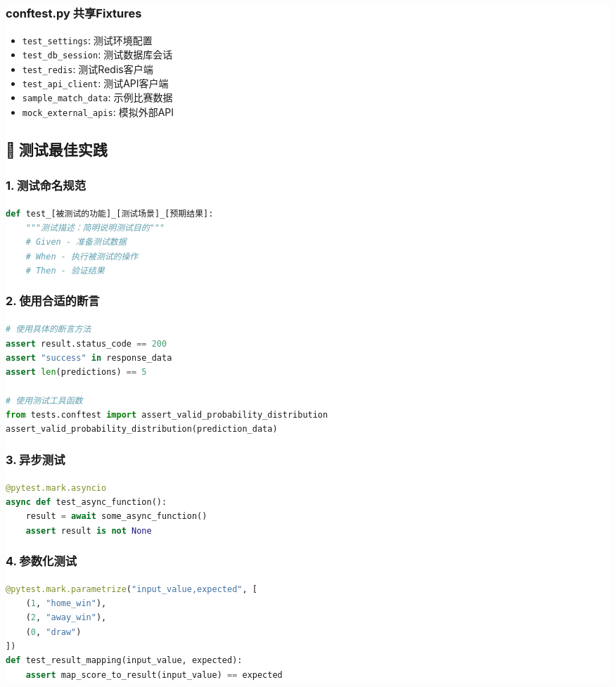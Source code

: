 ### conftest.py 共享Fixtures

- `test_settings`: 测试环境配置
- `test_db_session`: 测试数据库会话
- `test_redis`: 测试Redis客户端
- `test_api_client`: 测试API客户端
- `sample_match_data`: 示例比赛数据
- `mock_external_apis`: 模拟外部API

## 🎯 测试最佳实践

### 1. 测试命名规范
```python
def test_[被测试的功能]_[测试场景]_[预期结果]:
    """测试描述：简明说明测试目的"""
    # Given - 准备测试数据
    # When - 执行被测试的操作
    # Then - 验证结果
```

### 2. 使用合适的断言
```python
# 使用具体的断言方法
assert result.status_code == 200
assert "success" in response_data
assert len(predictions) == 5

# 使用测试工具函数
from tests.conftest import assert_valid_probability_distribution
assert_valid_probability_distribution(prediction_data)
```

### 3. 异步测试
```python
@pytest.mark.asyncio
async def test_async_function():
    result = await some_async_function()
    assert result is not None
```

### 4. 参数化测试
```python
@pytest.mark.parametrize("input_value,expected", [
    (1, "home_win"),
    (2, "away_win"),
    (0, "draw")
])
def test_result_mapping(input_value, expected):
    assert map_score_to_result(input_value) == expected
```
